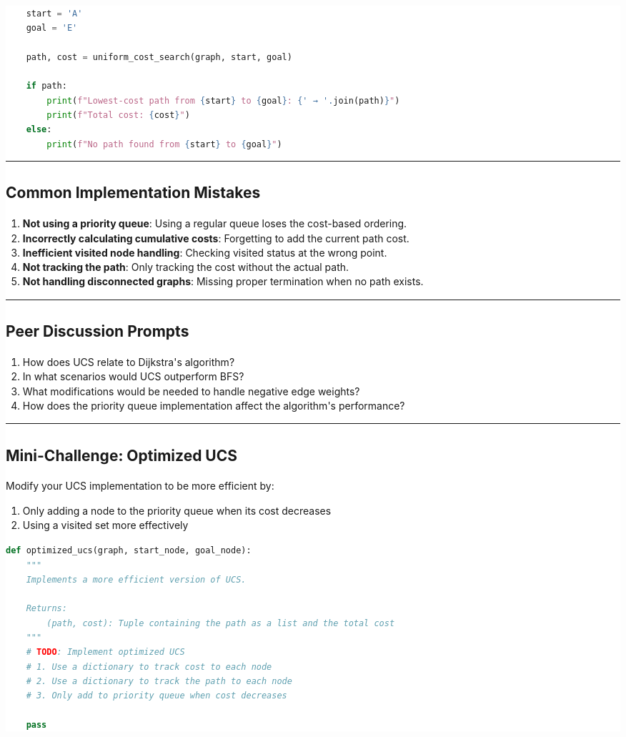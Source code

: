 ```python
    start = 'A'
    goal = 'E'

    path, cost = uniform_cost_search(graph, start, goal)

    if path:
        print(f"Lowest-cost path from {start} to {goal}: {' → '.join(path)}")
        print(f"Total cost: {cost}")
    else:
        print(f"No path found from {start} to {goal}")
```

---

## Common Implementation Mistakes

1. **Not using a priority queue**: Using a regular queue loses the cost-based ordering.
2. **Incorrectly calculating cumulative costs**: Forgetting to add the current path cost.
3. **Inefficient visited node handling**: Checking visited status at the wrong point.
4. **Not tracking the path**: Only tracking the cost without the actual path.
5. **Not handling disconnected graphs**: Missing proper termination when no path exists.

---

## Peer Discussion Prompts

1. How does UCS relate to Dijkstra's algorithm?
2. In what scenarios would UCS outperform BFS?
3. What modifications would be needed to handle negative edge weights?
4. How does the priority queue implementation affect the algorithm's performance?

---

## Mini-Challenge: Optimized UCS

Modify your UCS implementation to be more efficient by:

1. Only adding a node to the priority queue when its cost decreases
2. Using a visited set more effectively

```python
def optimized_ucs(graph, start_node, goal_node):
    """
    Implements a more efficient version of UCS.

    Returns:
        (path, cost): Tuple containing the path as a list and the total cost
    """
    # TODO: Implement optimized UCS
    # 1. Use a dictionary to track cost to each node
    # 2. Use a dictionary to track the path to each node
    # 3. Only add to priority queue when cost decreases

    pass
```

